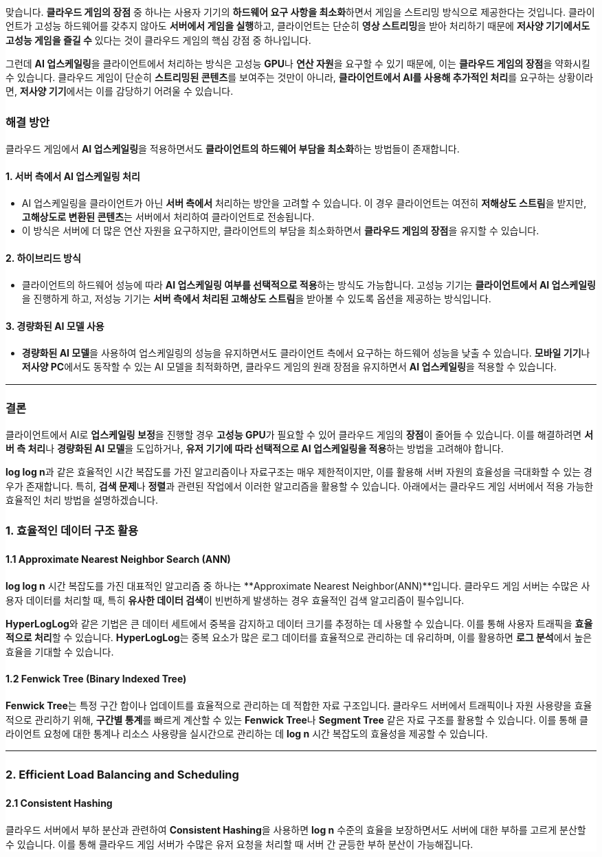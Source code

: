 맞습니다. **클라우드 게임의 장점** 중 하나는 사용자 기기의 **하드웨어 요구 사항을 최소화**하면서 게임을 스트리밍 방식으로 제공한다는 것입니다. 클라이언트가 고성능 하드웨어를 갖추지 않아도 **서버에서 게임을 실행**하고, 클라이언트는 단순히 **영상 스트리밍**을 받아 처리하기 때문에 **저사양 기기에서도 고성능 게임을 즐길 수** 있다는 것이 클라우드 게임의 핵심 강점 중 하나입니다.

그런데 **AI 업스케일링**을 클라이언트에서 처리하는 방식은 고성능 **GPU**나 **연산 자원**을 요구할 수 있기 때문에, 이는 **클라우드 게임의 장점**을 약화시킬 수 있습니다. 클라우드 게임이 단순히 **스트리밍된 콘텐츠**를 보여주는 것만이 아니라, **클라이언트에서 AI를 사용해 추가적인 처리**를 요구하는 상황이라면, **저사양 기기**에서는 이를 감당하기 어려울 수 있습니다.

### 해결 방안
클라우드 게임에서 **AI 업스케일링**을 적용하면서도 **클라이언트의 하드웨어 부담을 최소화**하는 방법들이 존재합니다.

#### 1. **서버 측에서 AI 업스케일링 처리**
- AI 업스케일링을 클라이언트가 아닌 **서버 측에서** 처리하는 방안을 고려할 수 있습니다. 이 경우 클라이언트는 여전히 **저해상도 스트림**을 받지만, **고해상도로 변환된 콘텐츠**는 서버에서 처리하여 클라이언트로 전송됩니다.
- 이 방식은 서버에 더 많은 연산 자원을 요구하지만, 클라이언트의 부담을 최소화하면서 **클라우드 게임의 장점**을 유지할 수 있습니다.

#### 2. **하이브리드 방식**
- 클라이언트의 하드웨어 성능에 따라 **AI 업스케일링 여부를 선택적으로 적용**하는 방식도 가능합니다. 고성능 기기는 **클라이언트에서 AI 업스케일링**을 진행하게 하고, 저성능 기기는 **서버 측에서 처리된 고해상도 스트림**을 받아볼 수 있도록 옵션을 제공하는 방식입니다.

#### 3. **경량화된 AI 모델 사용**
- **경량화된 AI 모델**을 사용하여 업스케일링의 성능을 유지하면서도 클라이언트 측에서 요구하는 하드웨어 성능을 낮출 수 있습니다. **모바일 기기**나 **저사양 PC**에서도 동작할 수 있는 AI 모델을 최적화하면, 클라우드 게임의 원래 장점을 유지하면서 **AI 업스케일링**을 적용할 수 있습니다.

---

### 결론
클라이언트에서 AI로 **업스케일링 보정**을 진행할 경우 **고성능 GPU**가 필요할 수 있어 클라우드 게임의 **장점**이 줄어들 수 있습니다. 이를 해결하려면 **서버 측 처리**나 **경량화된 AI 모델**을 도입하거나, **유저 기기에 따라 선택적으로 AI 업스케일링을 적용**하는 방법을 고려해야 합니다.


**log log n**과 같은 효율적인 시간 복잡도를 가진 알고리즘이나 자료구조는 매우 제한적이지만, 이를 활용해 서버 자원의 효율성을 극대화할 수 있는 경우가 존재합니다. 특히, **검색 문제**나 **정렬**과 관련된 작업에서 이러한 알고리즘을 활용할 수 있습니다. 아래에서는 클라우드 게임 서버에서 적용 가능한 효율적인 처리 방법을 설명하겠습니다.

### 1. **효율적인 데이터 구조 활용**
#### 1.1 **Approximate Nearest Neighbor Search (ANN)**
**log log n** 시간 복잡도를 가진 대표적인 알고리즘 중 하나는 **Approximate Nearest Neighbor(ANN)**입니다. 클라우드 게임 서버는 수많은 사용자 데이터를 처리할 때, 특히 **유사한 데이터 검색**이 빈번하게 발생하는 경우 효율적인 검색 알고리즘이 필수입니다.

**HyperLogLog**와 같은 기법은 큰 데이터 세트에서 중복을 감지하고 데이터 크기를 추정하는 데 사용할 수 있습니다. 이를 통해 사용자 트래픽을 **효율적으로 처리**할 수 있습니다. **HyperLogLog**는 중복 요소가 많은 로그 데이터를 효율적으로 관리하는 데 유리하며, 이를 활용하면 **로그 분석**에서 높은 효율을 기대할 수 있습니다.

#### 1.2 **Fenwick Tree (Binary Indexed Tree)**
**Fenwick Tree**는 특정 구간 합이나 업데이트를 효율적으로 관리하는 데 적합한 자료 구조입니다. 클라우드 서버에서 트래픽이나 자원 사용량을 효율적으로 관리하기 위해, **구간별 통계**를 빠르게 계산할 수 있는 **Fenwick Tree**나 **Segment Tree** 같은 자료 구조를 활용할 수 있습니다. 이를 통해 클라이언트 요청에 대한 통계나 리소스 사용량을 실시간으로 관리하는 데 **log n** 시간 복잡도의 효율성을 제공할 수 있습니다.

---

### 2. **Efficient Load Balancing and Scheduling**

#### 2.1 **Consistent Hashing**
클라우드 서버에서 부하 분산과 관련하여 **Consistent Hashing**을 사용하면 **log n** 수준의 효율을 보장하면서도 서버에 대한 부하를 고르게 분산할 수 있습니다. 이를 통해 클라우드 게임 서버가 수많은 유저 요청을 처리할 때 서버 간 균등한 부하 분산이 가능해집니다.
